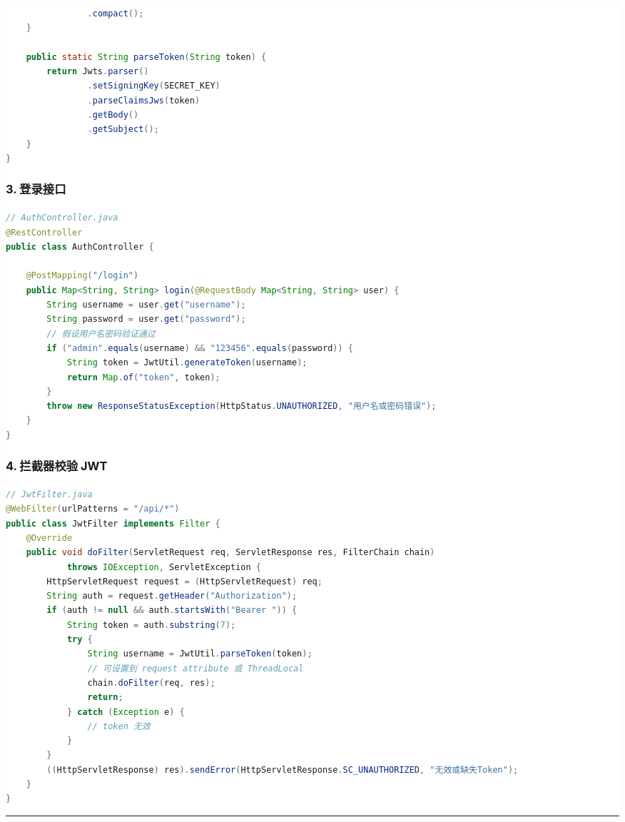```java
                .compact();
    }

    public static String parseToken(String token) {
        return Jwts.parser()
                .setSigningKey(SECRET_KEY)
                .parseClaimsJws(token)
                .getBody()
                .getSubject();
    }
}
```

### 3. 登录接口

```java
// AuthController.java
@RestController
public class AuthController {

    @PostMapping("/login")
    public Map<String, String> login(@RequestBody Map<String, String> user) {
        String username = user.get("username");
        String password = user.get("password");
        // 假设用户名密码验证通过
        if ("admin".equals(username) && "123456".equals(password)) {
            String token = JwtUtil.generateToken(username);
            return Map.of("token", token);
        }
        throw new ResponseStatusException(HttpStatus.UNAUTHORIZED, "用户名或密码错误");
    }
}
```

### 4. 拦截器校验 JWT

```java
// JwtFilter.java
@WebFilter(urlPatterns = "/api/*")
public class JwtFilter implements Filter {
    @Override
    public void doFilter(ServletRequest req, ServletResponse res, FilterChain chain)
            throws IOException, ServletException {
        HttpServletRequest request = (HttpServletRequest) req;
        String auth = request.getHeader("Authorization");
        if (auth != null && auth.startsWith("Bearer ")) {
            String token = auth.substring(7);
            try {
                String username = JwtUtil.parseToken(token);
                // 可设置到 request attribute 或 ThreadLocal
                chain.doFilter(req, res);
                return;
            } catch (Exception e) {
                // token 无效
            }
        }
        ((HttpServletResponse) res).sendError(HttpServletResponse.SC_UNAUTHORIZED, "无效或缺失Token");
    }
}
```

---